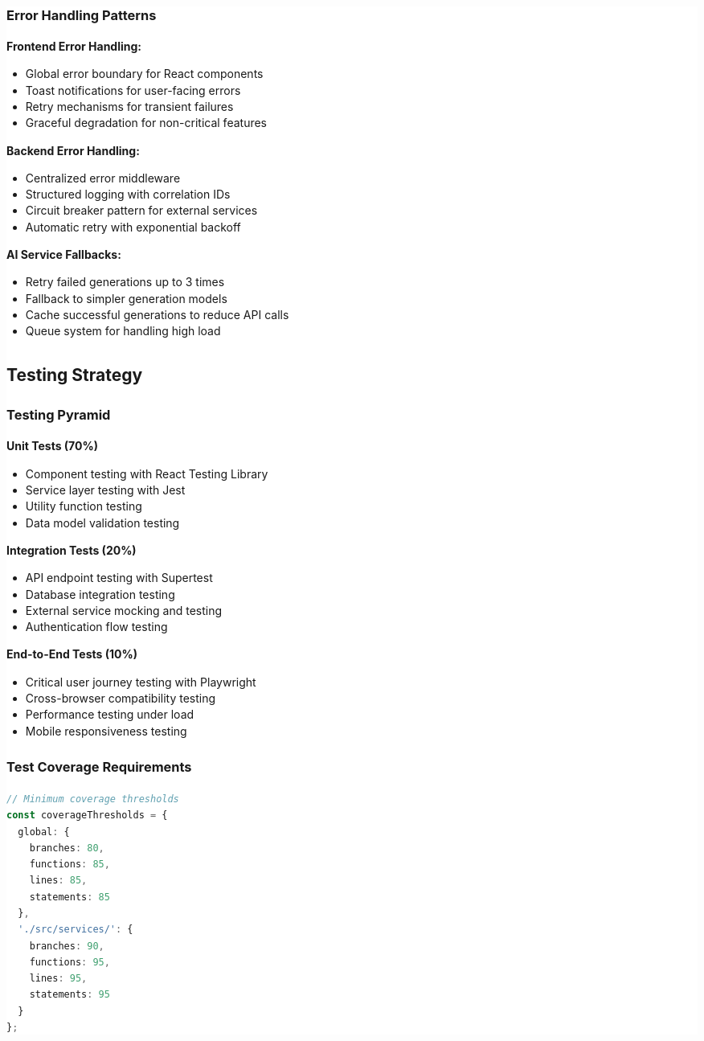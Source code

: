 
### Error Handling Patterns

**Frontend Error Handling:**
- Global error boundary for React components
- Toast notifications for user-facing errors
- Retry mechanisms for transient failures
- Graceful degradation for non-critical features

**Backend Error Handling:**
- Centralized error middleware
- Structured logging with correlation IDs
- Circuit breaker pattern for external services
- Automatic retry with exponential backoff

**AI Service Fallbacks:**
- Retry failed generations up to 3 times
- Fallback to simpler generation models
- Cache successful generations to reduce API calls
- Queue system for handling high load

## Testing Strategy

### Testing Pyramid

**Unit Tests (70%)**
- Component testing with React Testing Library
- Service layer testing with Jest
- Utility function testing
- Data model validation testing

**Integration Tests (20%)**
- API endpoint testing with Supertest
- Database integration testing
- External service mocking and testing
- Authentication flow testing

**End-to-End Tests (10%)**
- Critical user journey testing with Playwright
- Cross-browser compatibility testing
- Performance testing under load
- Mobile responsiveness testing

### Test Coverage Requirements

```typescript
// Minimum coverage thresholds
const coverageThresholds = {
  global: {
    branches: 80,
    functions: 85,
    lines: 85,
    statements: 85
  },
  './src/services/': {
    branches: 90,
    functions: 95,
    lines: 95,
    statements: 95
  }
};
```
